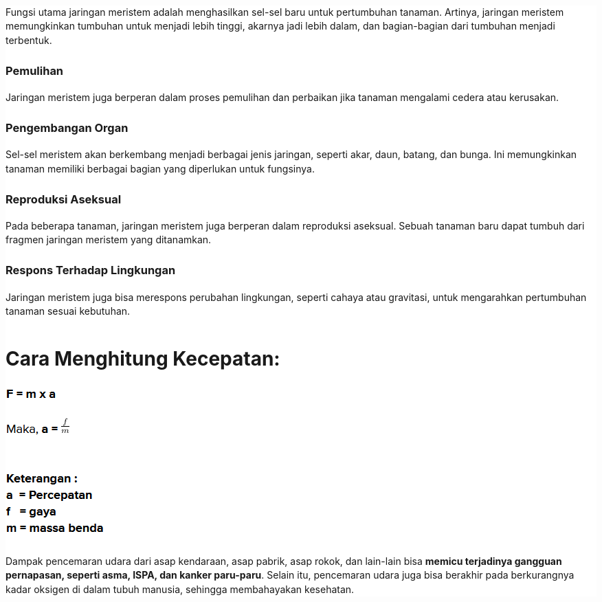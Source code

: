 Fungsi
 utama jaringan meristem adalah menghasilkan sel-sel baru untuk 
pertumbuhan tanaman. Artinya, jaringan meristem memungkinkan tumbuhan 
untuk menjadi lebih tinggi, akarnya jadi lebih dalam, dan bagian-bagian 
dari tumbuhan menjadi terbentuk.

### Pemulihan

Jaringan meristem juga berperan dalam proses pemulihan dan perbaikan jika tanaman mengalami cedera atau kerusakan.

### Pengembangan Organ

Sel-sel
 meristem akan berkembang menjadi berbagai jenis jaringan, seperti akar,
 daun, batang, dan bunga. Ini memungkinkan tanaman memiliki berbagai 
bagian yang diperlukan untuk fungsinya.

### Reproduksi Aseksual

Pada
 beberapa tanaman, jaringan meristem juga berperan dalam reproduksi 
aseksual. Sebuah tanaman baru dapat tumbuh dari fragmen jaringan 
meristem yang ditanamkan.

### Respons Terhadap Lingkungan

Jaringan
 meristem juga bisa merespons perubahan lingkungan, seperti cahaya atau 
gravitasi, untuk mengarahkan pertumbuhan tanaman sesuai kebutuhan.

# Cara Menghitung Kecepatan:

![image.png](IPA%201527554207c78005bca0ca2ae259655b/image.png)

Dampak pencemaran udara dari asap kendaraan, asap pabrik, asap rokok, dan lain-lain bisa **memicu terjadinya gangguan pernapasan, seperti asma, ISPA, dan kanker paru-paru**.
 Selain itu, pencemaran udara juga bisa berakhir pada berkurangnya kadar
 oksigen di dalam tubuh manusia, sehingga membahayakan kesehatan.
